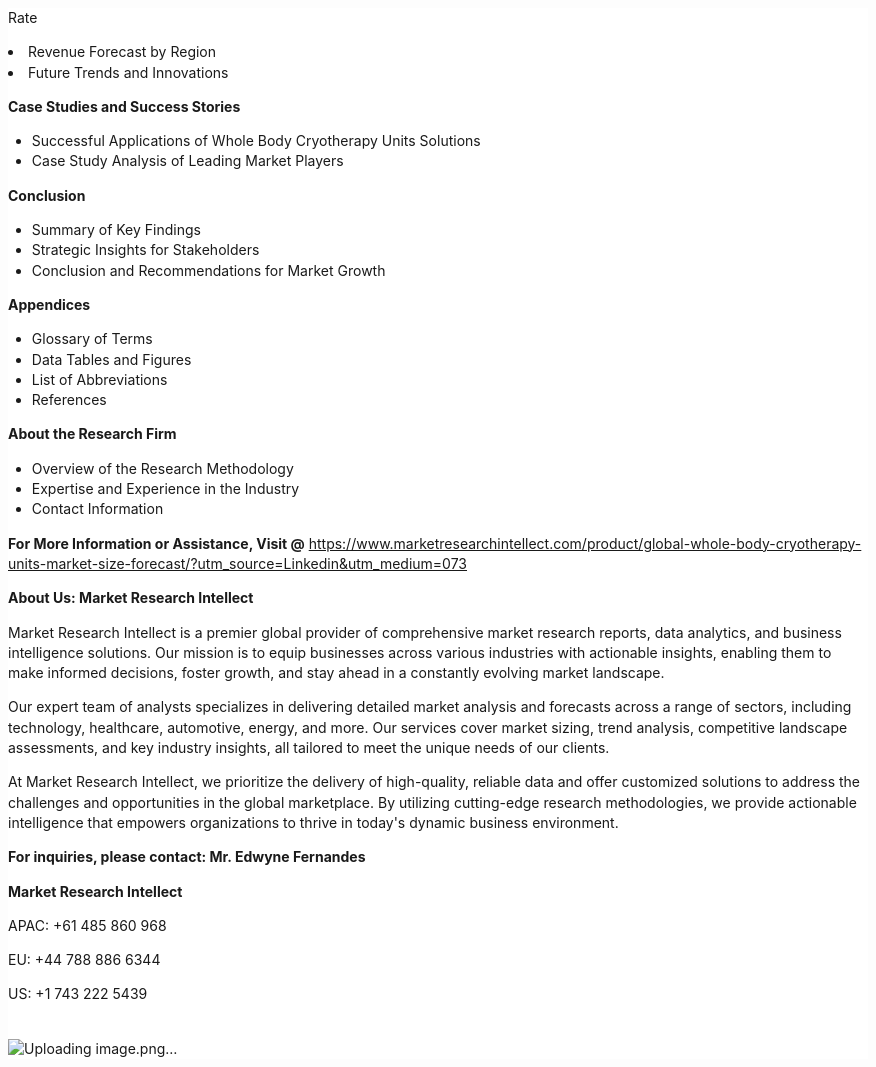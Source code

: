 Rate</li><li>Revenue Forecast by Region</li><li>Future Trends and Innovations</li></ul><p><strong>Case Studies and Success Stories</strong></p><ul><li>Successful Applications of Whole Body Cryotherapy Units Solutions</li><li>Case Study Analysis of Leading Market Players</li></ul><p><strong>Conclusion</strong></p><ul><li>Summary of Key Findings</li><li>Strategic Insights for Stakeholders</li><li>Conclusion and Recommendations for Market Growth</li></ul><p><strong>Appendices</strong></p><ul><li>Glossary of Terms</li><li>Data Tables and Figures</li><li>List of Abbreviations</li><li>References</li></ul><p><strong>About the Research Firm</strong></p><ul><li>Overview of the Research Methodology</li><li>Expertise and Experience in the Industry</li><li>Contact Information</li></ul></div><div class="article-main__content" data-test-id="publishing-text-block"><p><span class="font-[700]"><strong>For More Information or Assistance, Visit @</strong>&nbsp;<a href="https://www.marketresearchintellect.com/product/global-whole-body-cryotherapy-units-market-size-forecast/?utm_source=Linkedin&utm_medium=073">https://www.marketresearchintellect.com/product/global-whole-body-cryotherapy-units-market-size-forecast/?utm_source=Linkedin&utm_medium=073</a></span></p><p><strong>About Us: Market Research Intellect</strong></p><p>Market Research Intellect is a premier global provider of comprehensive market research reports, data analytics, and business intelligence solutions. Our mission is to equip businesses across various industries with actionable insights, enabling them to make informed decisions, foster growth, and stay ahead in a constantly evolving market landscape.</p><p>Our expert team of analysts specializes in delivering detailed market analysis and forecasts across a range of sectors, including technology, healthcare, automotive, energy, and more. Our services cover market sizing, trend analysis, competitive landscape assessments, and key industry insights, all tailored to meet the unique needs of our clients.</p><p>At Market Research Intellect, we prioritize the delivery of high-quality, reliable data and offer customized solutions to address the challenges and opportunities in the global marketplace. By utilizing cutting-edge research methodologies, we provide actionable intelligence that empowers organizations to thrive in today's dynamic business environment.</p><p><strong>For inquiries, please contact: Mr. Edwyne Fernandes</strong></p><p><strong>Market Research Intellect</strong></p><p>APAC: +61 485 860 968</p><p>EU: +44 788 886 6344</p><p>US: +1 743 222 5439</p></div><div class="article-main__content" data-test-id="publishing-text-block">&nbsp;</div>
![Uploading image.png…]()
